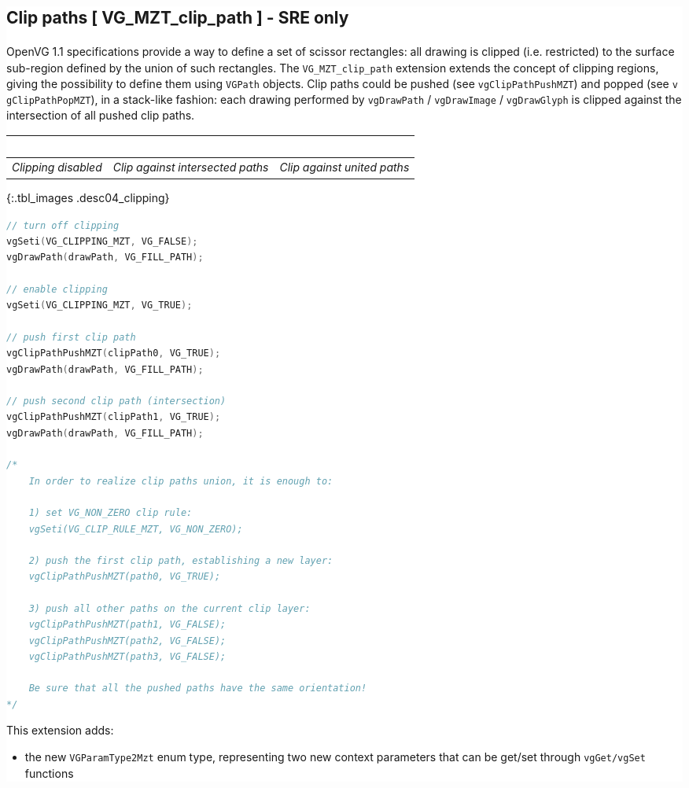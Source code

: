 
## Clip paths [&nbsp;VG\_MZT\_clip\_path&nbsp;] - SRE only

OpenVG 1.1 specifications provide a way to define a set of scissor rectangles: all drawing is clipped (i.e. restricted) to the surface sub-region defined by the union of such rectangles.
The `VG_MZT_clip_path` extension extends the concept of clipping regions, giving the possibility to define them using `VGPath` objects. Clip paths could be pushed (see `vgClipPathPushMZT`) and popped (see `vgClipPathPopMZT`), in a stack-like fashion: each drawing performed by `vgDrawPath` / `vgDrawImage` / `vgDrawGlyph` is clipped against the intersection of all pushed clip paths.

| &nbsp; | &nbsp; | &nbsp; |
| :---: | :---: | :---: |
| *Clipping disabled* | *Clip against intersected paths* | *Clip against united paths* |
{:.tbl_images .desc04_clipping}

```c
// turn off clipping
vgSeti(VG_CLIPPING_MZT, VG_FALSE);
vgDrawPath(drawPath, VG_FILL_PATH);

// enable clipping
vgSeti(VG_CLIPPING_MZT, VG_TRUE);

// push first clip path
vgClipPathPushMZT(clipPath0, VG_TRUE);
vgDrawPath(drawPath, VG_FILL_PATH);

// push second clip path (intersection)
vgClipPathPushMZT(clipPath1, VG_TRUE);
vgDrawPath(drawPath, VG_FILL_PATH);

/*
    In order to realize clip paths union, it is enough to:

    1) set VG_NON_ZERO clip rule:
    vgSeti(VG_CLIP_RULE_MZT, VG_NON_ZERO);

    2) push the first clip path, establishing a new layer:
    vgClipPathPushMZT(path0, VG_TRUE);

    3) push all other paths on the current clip layer:
    vgClipPathPushMZT(path1, VG_FALSE);
    vgClipPathPushMZT(path2, VG_FALSE);
    vgClipPathPushMZT(path3, VG_FALSE);

    Be sure that all the pushed paths have the same orientation!
*/
```

This extension adds:

 * the new `VGParamType2Mzt` enum type, representing two new context parameters that can be get/set through `vgGet/vgSet` functions
